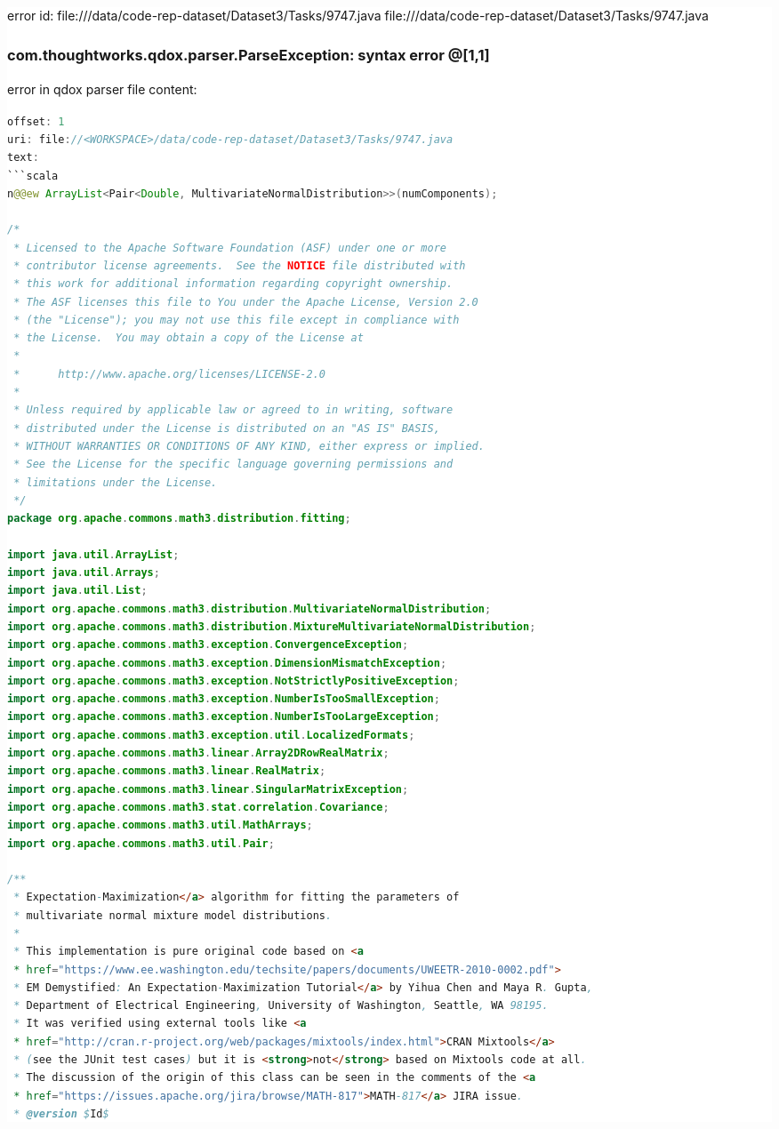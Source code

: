 error id: file://<WORKSPACE>/data/code-rep-dataset/Dataset3/Tasks/9747.java
file://<WORKSPACE>/data/code-rep-dataset/Dataset3/Tasks/9747.java
### com.thoughtworks.qdox.parser.ParseException: syntax error @[1,1]

error in qdox parser
file content:
```java
offset: 1
uri: file://<WORKSPACE>/data/code-rep-dataset/Dataset3/Tasks/9747.java
text:
```scala
n@@ew ArrayList<Pair<Double, MultivariateNormalDistribution>>(numComponents);

/*
 * Licensed to the Apache Software Foundation (ASF) under one or more
 * contributor license agreements.  See the NOTICE file distributed with
 * this work for additional information regarding copyright ownership.
 * The ASF licenses this file to You under the Apache License, Version 2.0
 * (the "License"); you may not use this file except in compliance with
 * the License.  You may obtain a copy of the License at
 *
 *      http://www.apache.org/licenses/LICENSE-2.0
 *
 * Unless required by applicable law or agreed to in writing, software
 * distributed under the License is distributed on an "AS IS" BASIS,
 * WITHOUT WARRANTIES OR CONDITIONS OF ANY KIND, either express or implied.
 * See the License for the specific language governing permissions and
 * limitations under the License.
 */
package org.apache.commons.math3.distribution.fitting;

import java.util.ArrayList;
import java.util.Arrays;
import java.util.List;
import org.apache.commons.math3.distribution.MultivariateNormalDistribution;
import org.apache.commons.math3.distribution.MixtureMultivariateNormalDistribution;
import org.apache.commons.math3.exception.ConvergenceException;
import org.apache.commons.math3.exception.DimensionMismatchException;
import org.apache.commons.math3.exception.NotStrictlyPositiveException;
import org.apache.commons.math3.exception.NumberIsTooSmallException;
import org.apache.commons.math3.exception.NumberIsTooLargeException;
import org.apache.commons.math3.exception.util.LocalizedFormats;
import org.apache.commons.math3.linear.Array2DRowRealMatrix;
import org.apache.commons.math3.linear.RealMatrix;
import org.apache.commons.math3.linear.SingularMatrixException;
import org.apache.commons.math3.stat.correlation.Covariance;
import org.apache.commons.math3.util.MathArrays;
import org.apache.commons.math3.util.Pair;

/**
 * Expectation-Maximization</a> algorithm for fitting the parameters of
 * multivariate normal mixture model distributions.
 *
 * This implementation is pure original code based on <a
 * href="https://www.ee.washington.edu/techsite/papers/documents/UWEETR-2010-0002.pdf">
 * EM Demystified: An Expectation-Maximization Tutorial</a> by Yihua Chen and Maya R. Gupta,
 * Department of Electrical Engineering, University of Washington, Seattle, WA 98195.
 * It was verified using external tools like <a
 * href="http://cran.r-project.org/web/packages/mixtools/index.html">CRAN Mixtools</a>
 * (see the JUnit test cases) but it is <strong>not</strong> based on Mixtools code at all.
 * The discussion of the origin of this class can be seen in the comments of the <a
 * href="https://issues.apache.org/jira/browse/MATH-817">MATH-817</a> JIRA issue.
 * @version $Id$
```